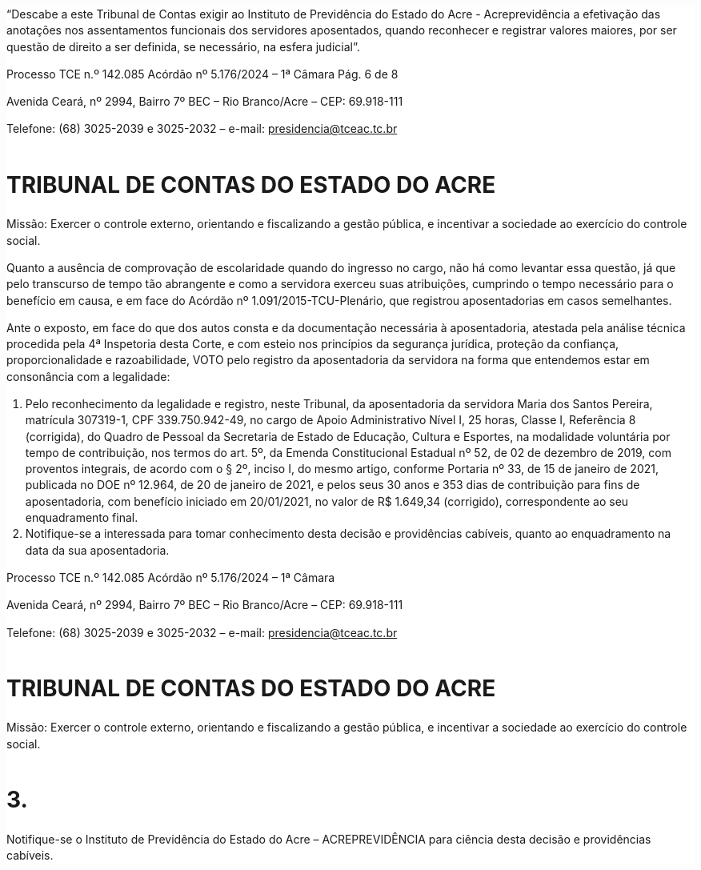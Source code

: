 “Descabe a este Tribunal de Contas exigir ao Instituto de Previdência do Estado do Acre - Acreprevidência a efetivação das anotações nos assentamentos funcionais dos servidores aposentados, quando reconhecer e registrar valores maiores, por ser questão de direito a ser definida, se necessário, na esfera judicial”.

Processo TCE n.º 142.085 Acórdão nº 5.176/2024 – 1ª Câmara Pág. 6 de 8

Avenida Ceará, nº 2994, Bairro 7º BEC – Rio Branco/Acre – CEP: 69.918-111

Telefone: (68) 3025-2039 e 3025-2032 – e-mail: presidencia@tceac.tc.br

# TRIBUNAL DE CONTAS DO ESTADO DO ACRE

Missão: Exercer o controle externo, orientando e fiscalizando a gestão pública, e incentivar a sociedade ao exercício do controle social.

Quanto a ausência de comprovação de escolaridade quando do ingresso no cargo, não há como levantar essa questão, já que pelo transcurso de tempo tão abrangente e como a servidora exerceu suas atribuições, cumprindo o tempo necessário para o benefício em causa, e em face do Acórdão nº 1.091/2015-TCU-Plenário, que registrou aposentadorias em casos semelhantes.

Ante o exposto, em face do que dos autos consta e da documentação necessária à aposentadoria, atestada pela análise técnica procedida pela 4ª Inspetoria desta Corte, e com esteio nos princípios da segurança jurídica, proteção da confiança, proporcionalidade e razoabilidade, VOTO pelo registro da aposentadoria da servidora na forma que entendemos estar em consonância com a legalidade:

1. Pelo reconhecimento da legalidade e registro, neste Tribunal, da aposentadoria da servidora Maria dos Santos Pereira, matrícula 307319-1, CPF 339.750.942-49, no cargo de Apoio Administrativo Nível I, 25 horas, Classe I, Referência 8 (corrigida), do Quadro de Pessoal da Secretaria de Estado de Educação, Cultura e Esportes, na modalidade voluntária por tempo de contribuição, nos termos do art. 5º, da Emenda Constitucional Estadual nº 52, de 02 de dezembro de 2019, com proventos integrais, de acordo com o § 2º, inciso I, do mesmo artigo, conforme Portaria nº 33, de 15 de janeiro de 2021, publicada no DOE nº 12.964, de 20 de janeiro de 2021, e pelos seus 30 anos e 353 dias de contribuição para fins de aposentadoria, com benefício iniciado em 20/01/2021, no valor de R$ 1.649,34 (corrigido), correspondente ao seu enquadramento final.
2. Notifique-se a interessada para tomar conhecimento desta decisão e providências cabíveis, quanto ao enquadramento na data da sua aposentadoria.

Processo TCE n.º 142.085 Acórdão nº 5.176/2024 – 1ª Câmara

Avenida Ceará, nº 2994, Bairro 7º BEC – Rio Branco/Acre – CEP: 69.918-111

Telefone: (68) 3025-2039 e 3025-2032 – e-mail: presidencia@tceac.tc.br

# TRIBUNAL DE CONTAS DO ESTADO DO ACRE

Missão: Exercer o controle externo, orientando e fiscalizando a gestão pública, e incentivar a sociedade ao exercício do controle social.

# 3.

Notifique-se o Instituto de Previdência do Estado do Acre – ACREPREVIDÊNCIA para ciência desta decisão e providências cabíveis.
